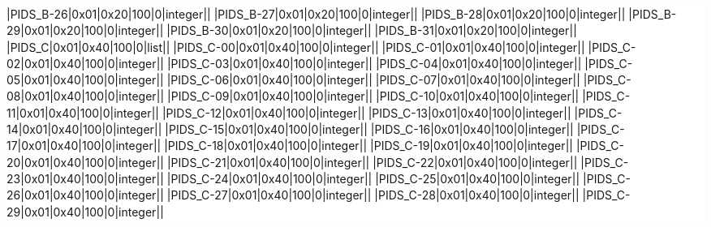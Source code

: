 |PIDS_B-26|0x01|0x20|100|0|integer||
|PIDS_B-27|0x01|0x20|100|0|integer||
|PIDS_B-28|0x01|0x20|100|0|integer||
|PIDS_B-29|0x01|0x20|100|0|integer||
|PIDS_B-30|0x01|0x20|100|0|integer||
|PIDS_B-31|0x01|0x20|100|0|integer||
|PIDS_C|0x01|0x40|100|0|list||
|PIDS_C-00|0x01|0x40|100|0|integer||
|PIDS_C-01|0x01|0x40|100|0|integer||
|PIDS_C-02|0x01|0x40|100|0|integer||
|PIDS_C-03|0x01|0x40|100|0|integer||
|PIDS_C-04|0x01|0x40|100|0|integer||
|PIDS_C-05|0x01|0x40|100|0|integer||
|PIDS_C-06|0x01|0x40|100|0|integer||
|PIDS_C-07|0x01|0x40|100|0|integer||
|PIDS_C-08|0x01|0x40|100|0|integer||
|PIDS_C-09|0x01|0x40|100|0|integer||
|PIDS_C-10|0x01|0x40|100|0|integer||
|PIDS_C-11|0x01|0x40|100|0|integer||
|PIDS_C-12|0x01|0x40|100|0|integer||
|PIDS_C-13|0x01|0x40|100|0|integer||
|PIDS_C-14|0x01|0x40|100|0|integer||
|PIDS_C-15|0x01|0x40|100|0|integer||
|PIDS_C-16|0x01|0x40|100|0|integer||
|PIDS_C-17|0x01|0x40|100|0|integer||
|PIDS_C-18|0x01|0x40|100|0|integer||
|PIDS_C-19|0x01|0x40|100|0|integer||
|PIDS_C-20|0x01|0x40|100|0|integer||
|PIDS_C-21|0x01|0x40|100|0|integer||
|PIDS_C-22|0x01|0x40|100|0|integer||
|PIDS_C-23|0x01|0x40|100|0|integer||
|PIDS_C-24|0x01|0x40|100|0|integer||
|PIDS_C-25|0x01|0x40|100|0|integer||
|PIDS_C-26|0x01|0x40|100|0|integer||
|PIDS_C-27|0x01|0x40|100|0|integer||
|PIDS_C-28|0x01|0x40|100|0|integer||
|PIDS_C-29|0x01|0x40|100|0|integer||